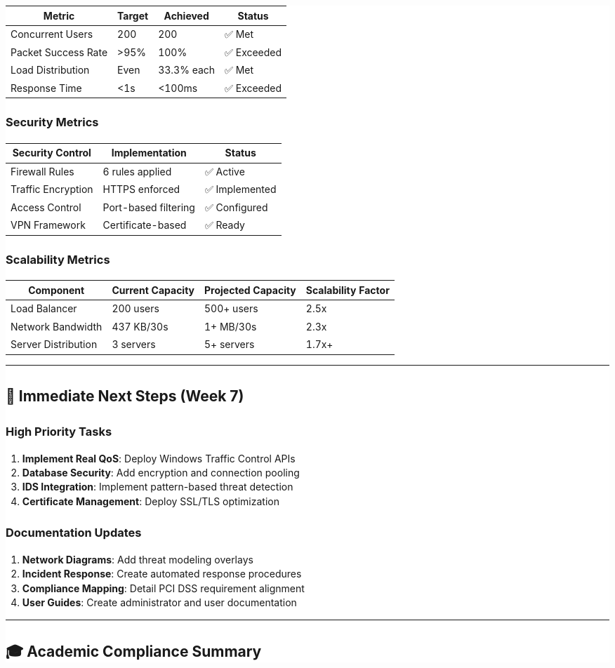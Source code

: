 | Metric              | Target | Achieved   | Status      |
| ------------------- | ------ | ---------- | ----------- |
| Concurrent Users    | 200    | 200        | ✅ Met      |
| Packet Success Rate | >95%   | 100%       | ✅ Exceeded |
| Load Distribution   | Even   | 33.3% each | ✅ Met      |
| Response Time       | <1s    | <100ms     | ✅ Exceeded |

### Security Metrics

| Security Control   | Implementation       | Status         |
| ------------------ | -------------------- | -------------- |
| Firewall Rules     | 6 rules applied      | ✅ Active      |
| Traffic Encryption | HTTPS enforced       | ✅ Implemented |
| Access Control     | Port-based filtering | ✅ Configured  |
| VPN Framework      | Certificate-based    | ✅ Ready       |

### Scalability Metrics

| Component           | Current Capacity | Projected Capacity | Scalability Factor |
| ------------------- | ---------------- | ------------------ | ------------------ |
| Load Balancer       | 200 users        | 500+ users         | 2.5x               |
| Network Bandwidth   | 437 KB/30s       | 1+ MB/30s          | 2.3x               |
| Server Distribution | 3 servers        | 5+ servers         | 1.7x+              |

---

## 🔄 Immediate Next Steps (Week 7)

### High Priority Tasks

1. **Implement Real QoS**: Deploy Windows Traffic Control APIs
2. **Database Security**: Add encryption and connection pooling
3. **IDS Integration**: Implement pattern-based threat detection
4. **Certificate Management**: Deploy SSL/TLS optimization

### Documentation Updates

1. **Network Diagrams**: Add threat modeling overlays
2. **Incident Response**: Create automated response procedures
3. **Compliance Mapping**: Detail PCI DSS requirement alignment
4. **User Guides**: Create administrator and user documentation

---

## 🎓 Academic Compliance Summary

